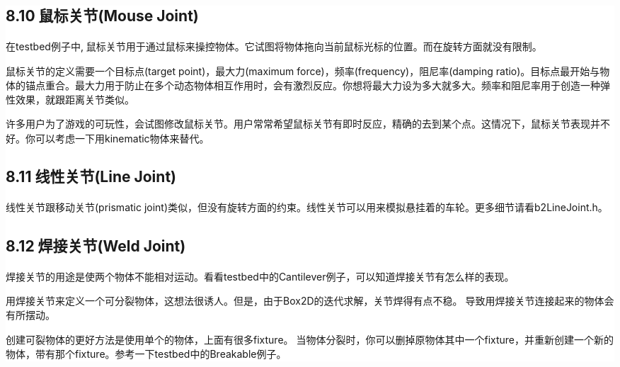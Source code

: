8.10 鼠标关节(Mouse Joint)
-------
在testbed例子中, 鼠标关节用于通过鼠标来操控物体。它试图将物体拖向当前鼠标光标的位置。而在旋转方面就没有限制。

鼠标关节的定义需要一个目标点(target point)，最大力(maximum force)，频率(frequency)，阻尼率(damping ratio)。目标点最开始与物体的锚点重合。最大力用于防止在多个动态物体相互作用时，会有激烈反应。你想将最大力设为多大就多大。频率和阻尼率用于创造一种弹性效果，就跟距离关节类似。

许多用户为了游戏的可玩性，会试图修改鼠标关节。用户常常希望鼠标关节有即时反应，精确的去到某个点。这情况下，鼠标关节表现并不好。你可以考虑一下用kinematic物体来替代。

8.11 线性关节(Line Joint)
-------
线性关节跟移动关节(prismatic joint)类似，但没有旋转方面的约束。线性关节可以用来模拟悬挂着的车轮。更多细节请看b2LineJoint.h。

8.12 焊接关节(Weld Joint)
-------
焊接关节的用途是使两个物体不能相对运动。看看testbed中的Cantilever例子，可以知道焊接关节有怎么样的表现。

用焊接关节来定义一个可分裂物体，这想法很诱人。但是，由于Box2D的迭代求解，关节焊得有点不稳。 导致用焊接关节连接起来的物体会有所摆动。

创建可裂物体的更好方法是使用单个的物体，上面有很多fixture。 当物体分裂时，你可以删掉原物体其中一个fixture，并重新创建一个新的物体，带有那个fixture。参考一下testbed中的Breakable例子。